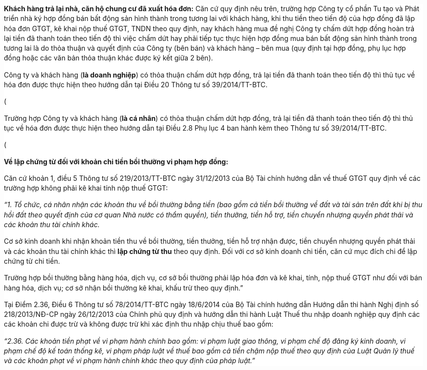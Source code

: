 
  

**Khách hàng trả lại nhà, căn hộ chung cư đã xuất hóa đơn:**
 Căn cứ quy định nêu trên, trường hợp Công ty cổ phần Tu tạo và Phát triển nhà ký hợp đồng bán bất động sản hình thành trong tương lai với khách hàng, khi thu tiền theo tiến độ của hợp đồng đã lập hóa đơn GTGT, kê khai nộp thuế GTGT, TNDN theo quy định, nay khách hàng mua đề nghị Công ty chấm dứt hợp đồng hoàn trả lại tiền đã thanh toán theo tiến độ thì việc chấm dứt hay phải tiếp tục thực hiện hợp đồng mua bán bất động sản hình thành trong tương lai là do thỏa thuận và quyết định của Công ty (bên bán) và khách hàng – bên mua (quy định tại hợp đồng, phụ lục hợp đồng hoặc các văn bản thỏa thuận khác được ký kết giữa 2 bên).


 Công ty và khách hàng (**là doanh nghiệp**) có thỏa thuận chấm dứt hợp đồng, trả lại tiền đã thanh toán theo tiến độ thì thủ tục về hóa đơn được thực hiện theo hướng dẫn tại Điều 20 Thông tư số 39/2014/TT-BTC.



(

Trường hợp Công ty và khách hàng (**là cá nhân**) có thỏa thuận chấm dứt hợp đồng, trả lại tiền đã thanh toán theo tiến độ thì thủ tục về hóa đơn được thực hiện theo hướng dẫn tại Điều 2.8 Phụ lục 4 ban hành kèm theo Thông tư số 39/2014/TT-BTC. 



(

**Về lập chứng từ đối với khoản chi tiền bồi thường vi phạm hợp đồng:**


Căn cứ khoản 1, điều 5 Thông tư số 219/2013/TT-BTC ngày 31/12/2013 của Bộ Tài chính hướng dẫn về thuế GTGT quy định về các trường hợp không phải kê khai tính nộp thuế GTGT:


*“1. Tổ chức, cá nhân nhận các khoản thu về bồi thường bằng tiền (bao gồm cả tiền bồi thường về đất và tài sản trên đất khi bị thu hồi đất theo quyết định của cơ quan Nhà nước có thẩm quyền), tiền thưởng, tiền hỗ trợ, tiền chuyển nhượng quyền phát thải và các khoản thu tài chính khác.*


 Cơ sở kinh doanh khi nhận khoản tiền thu về bồi thường, tiền thưởng, tiền hỗ trợ nhận được, tiền chuyển nhượng quyền phát thải và các khoản thu tài chính khác thì **lập chứng từ thu** theo quy định. Đối với cơ sở kinh doanh chi tiền, căn cứ mục đích chi để lập chứng từ chi tiền.


 Trường hợp bồi thường bằng hàng hóa, dịch vụ, cơ sở bồi thường phải lập hóa đơn và kê khai, tính, nộp thuế GTGT như đối với bán hàng hóa, dịch vụ; cơ sở nhận bồi thường kê khai, khấu trừ theo quy định.”


Tại Điểm 2.36, Điều 6 Thông tư số 78/2014/TT-BTC ngày 18/6/2014 của Bộ Tài chính hướng dẫn Hướng dẫn thi hành Nghị định số 218/2013/NĐ-CP ngày 26/12/2013 của Chính phủ quy định và hướng dẫn thi hành Luật Thuế thu nhập doanh nghiệp quy định các các khoản chi được trừ và không được trừ khi xác định thu nhập chịu thuế bao gồm:


*“2.36. Các khoản tiền phạt về vi phạm hành chính bao gồm: vi phạm luật giao thông, vi phạm chế độ đăng ký kinh doanh, vi phạm chế độ kế toán thống kê, vi phạm pháp luật về thuế bao gồm cả tiền chậm nộp thuế theo quy định của Luật Quản lý thuế và các khoản phạt về vi phạm hành chính khác theo quy định của pháp luật.”*


